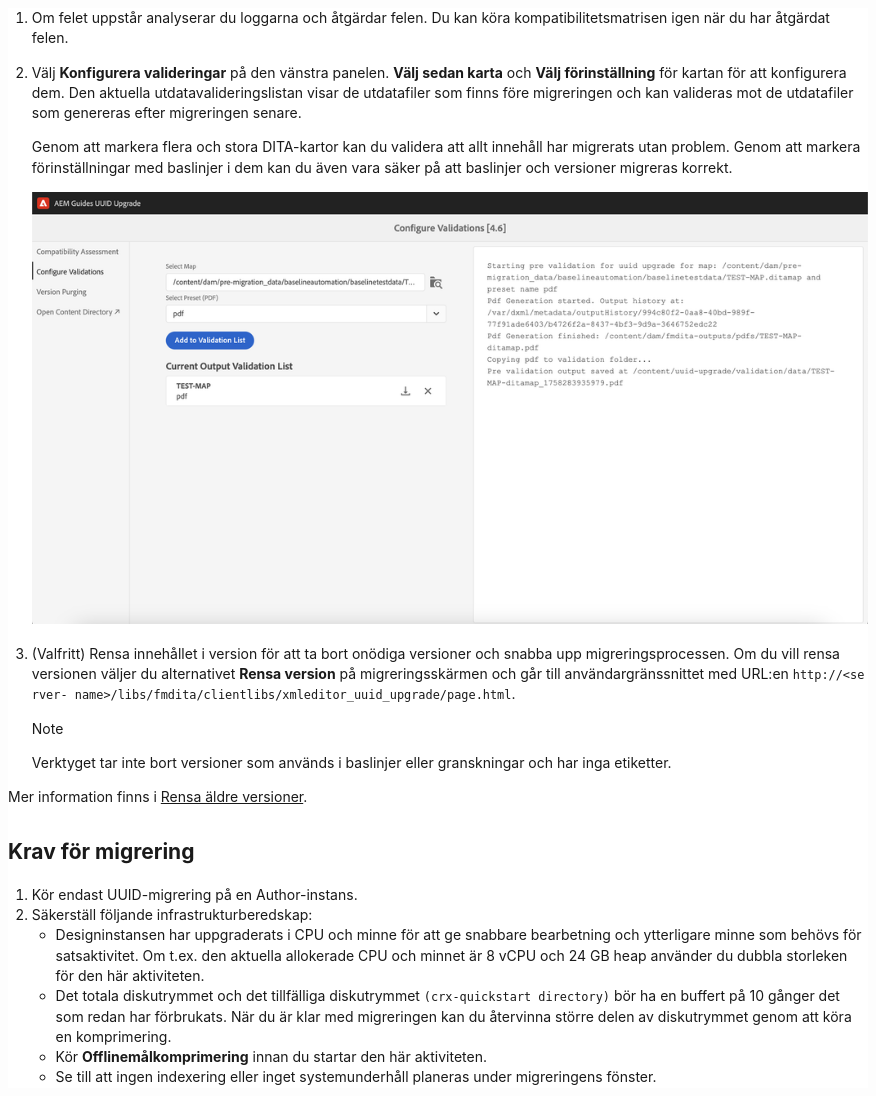 
1. Om felet uppstår analyserar du loggarna och åtgärdar felen. Du kan köra kompatibilitetsmatrisen igen när du har åtgärdat felen.

1. Välj **Konfigurera valideringar** på den vänstra panelen. **Välj sedan karta** och **Välj förinställning** för kartan för att konfigurera dem. Den aktuella utdatavalideringslistan visar de utdatafiler som finns före migreringen och kan valideras mot de utdatafiler som genereras efter migreringen senare.

   Genom att markera flera och stora DITA-kartor kan du validera att allt innehåll har migrerats utan problem. Genom att markera förinställningar med baslinjer i dem kan du även vara säker på att baslinjer och versioner migreras korrekt.

   ![Konfigurera fliken Valideringar i migreringen](assets/migration-configure-validation.png)


1. (Valfritt) Rensa innehållet i version för att ta bort onödiga versioner och snabba upp migreringsprocessen. Om du vill rensa versionen väljer du alternativet **Rensa version** på migreringsskärmen och går till användargränssnittet med URL:en `http://<server- name>/libs/fmdita/clientlibs/xmleditor_uuid_upgrade/page.html`.
   >[!NOTE]
   >
   >Verktyget tar inte bort versioner som används i baslinjer eller granskningar och har inga etiketter.

Mer information finns i [Rensa äldre versioner](../install-guide/version-management.md#purge-older-versions-of-dita-files).


## Krav för migrering

1. Kör endast UUID-migrering på en Author-instans.
1. Säkerställ följande infrastrukturberedskap:
   * Designinstansen har uppgraderats i CPU och minne för att ge snabbare bearbetning och ytterligare minne som behövs för satsaktivitet. Om t.ex. den aktuella allokerade CPU och minnet är 8 vCPU och 24 GB heap använder du dubbla storleken för den här aktiviteten.
   * Det totala diskutrymmet och det tillfälliga diskutrymmet `(crx-quickstart directory)` bör ha en buffert på 10 gånger det som redan har förbrukats. När du är klar med migreringen kan du återvinna större delen av diskutrymmet genom att köra en komprimering.
   * Kör **Offlinemålkomprimering** innan du startar den här aktiviteten.
   * Se till att ingen indexering eller inget systemunderhåll planeras under migreringens fönster.
